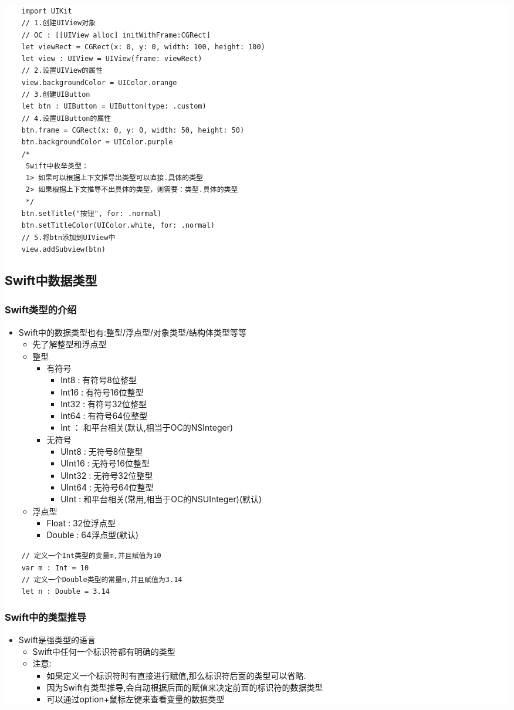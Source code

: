 ```objc
    import UIKit
    // 1.创建UIView对象
    // OC : [[UIView alloc] initWithFrame:CGRect]
    let viewRect = CGRect(x: 0, y: 0, width: 100, height: 100)
    let view : UIView = UIView(frame: viewRect)
    // 2.设置UIView的属性
    view.backgroundColor = UIColor.orange
    // 3.创建UIButton
    let btn : UIButton = UIButton(type: .custom)
    // 4.设置UIButton的属性
    btn.frame = CGRect(x: 0, y: 0, width: 50, height: 50)
    btn.backgroundColor = UIColor.purple
    /*
     Swift中枚举类型：
     1> 如果可以根据上下文推导出类型可以直接.具体的类型
     2> 如果根据上下文推导不出具体的类型，则需要：类型.具体的类型
     */
    btn.setTitle("按钮", for: .normal)
    btn.setTitleColor(UIColor.white, for: .normal)
    // 5.将btn添加到UIView中
    view.addSubview(btn)
```
## Swift中数据类型
### Swift类型的介绍
- Swift中的数据类型也有:整型/浮点型/对象类型/结构体类型等等
    - 先了解整型和浮点型
    - 整型
        - 有符号
            - Int8 : 有符号8位整型
            - Int16 : 有符号16位整型
            - Int32 : 有符号32位整型
            - Int64 : 有符号64位整型
            - Int ： 和平台相关(默认,相当于OC的NSInteger)
        - 无符号
            - UInt8 : 无符号8位整型
            - UInt16 : 无符号16位整型
            - UInt32 : 无符号32位整型
            - UInt64 : 无符号64位整型
            - UInt : 和平台相关(常用,相当于OC的NSUInteger)(默认)
    - 浮点型
        - Float : 32位浮点型
        - Double : 64浮点型(默认)

```objc
    // 定义一个Int类型的变量m,并且赋值为10
    var m : Int = 10
    // 定义一个Double类型的常量n,并且赋值为3.14
    let n : Double = 3.14
```
### Swift中的类型推导
- Swift是强类型的语言
    - Swift中任何一个标识符都有明确的类型
    - 注意:
        - 如果定义一个标识符时有直接进行赋值,那么标识符后面的类型可以省略.
        - 因为Swift有类型推导,会自动根据后面的赋值来决定前面的标识符的数据类型
        - 可以通过option+鼠标左键来查看变量的数据类型
 